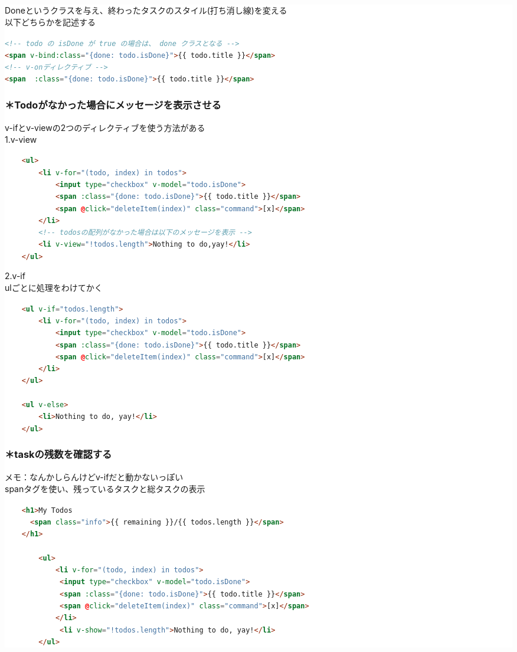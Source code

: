 Doneというクラスを与え、終わったタスクのスタイル(打ち消し線)を変える<br>
以下どちらかを記述する
```html
<!-- todo の isDone が true の場合は、 done クラスとなる -->
<span v-bind:class="{done: todo.isDone}">{{ todo.title }}</span>
<!-- v-onディレクティブ -->
<span  :class="{done: todo.isDone}">{{ todo.title }}</span>
```

### ＊Todoがなかった場合にメッセージを表示させる
v-ifとv-viewの2つのディレクティブを使う方法がある<br>
1.v-view<br>


```html
    <ul>
        <li v-for="(todo, index) in todos">
            <input type="checkbox" v-model="todo.isDone">
            <span :class="{done: todo.isDone}">{{ todo.title }}</span>
            <span @click="deleteItem(index)" class="command">[x]</span>
        </li>
        <!-- todosの配列がなかった場合は以下のメッセージを表示 -->
        <li v-view="!todos.length">Nothing to do,yay!</li>
    </ul>
```

2.v-if<br>
ulごとに処理をわけてかく
```html
    <ul v-if="todos.length">
        <li v-for="(todo, index) in todos">
            <input type="checkbox" v-model="todo.isDone">
            <span :class="{done: todo.isDone}">{{ todo.title }}</span>
            <span @click="deleteItem(index)" class="command">[x]</span>
        </li>
    </ul>
              
    <ul v-else>
        <li>Nothing to do, yay!</li>
    </ul>
```

### ＊taskの残数を確認する
メモ：なんかしらんけどv-ifだと動かないっぽい<br>
spanタグを使い、残っているタスクと総タスクの表示<br>
```html
    <h1>My Todos
      <span class="info">{{ remaining }}/{{ todos.length }}</span>
    </h1>
        
        <ul>
            <li v-for="(todo, index) in todos">
             <input type="checkbox" v-model="todo.isDone">
             <span :class="{done: todo.isDone}">{{ todo.title }}</span>
             <span @click="deleteItem(index)" class="command">[x]</span>
            </li>
             <li v-show="!todos.length">Nothing to do, yay!</li>
        </ul>

```
